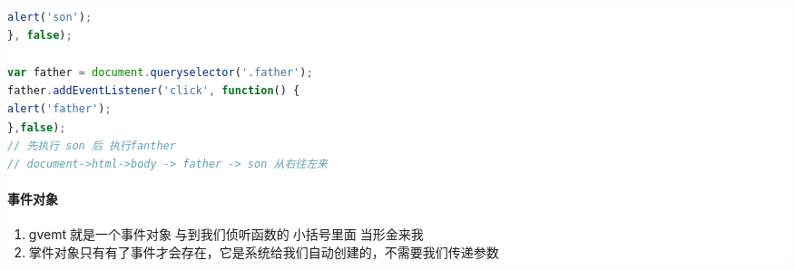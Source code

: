 ```javaScript
alert('son');
}, false);

var father = document.queryselector('.father');
father.addEventListener('click', function() {
alert('father');
},false);
// 先执行 son 后 执行fanther
// document->html->body -> father -> son 从右往左来
```
#### 事件对象
1. gvemt 就是一个事件对象 与到我们侦听函数的 小括号里面 当形金来我
2. 掌件对象只有有了事件才会存在，它是系统给我们自动创建的，不需要我们传递参数
